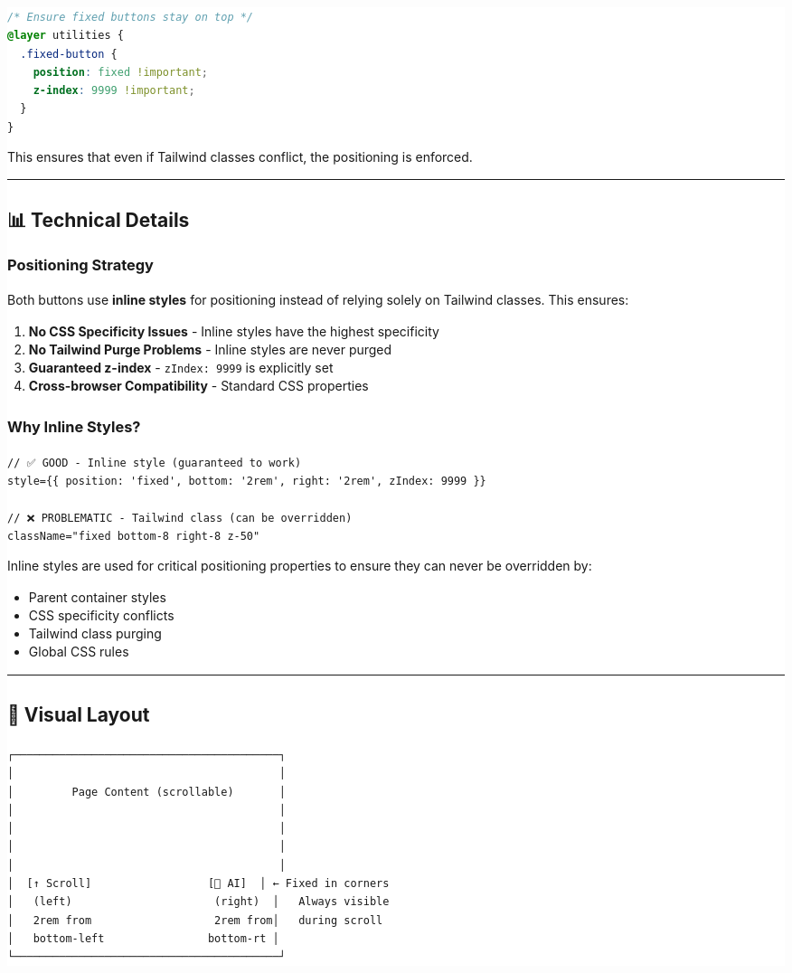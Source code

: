 ```css
/* Ensure fixed buttons stay on top */
@layer utilities {
  .fixed-button {
    position: fixed !important;
    z-index: 9999 !important;
  }
}
```

This ensures that even if Tailwind classes conflict, the positioning is enforced.

---

## 📊 Technical Details

### Positioning Strategy

Both buttons use **inline styles** for positioning instead of relying solely on Tailwind classes. This ensures:

1. **No CSS Specificity Issues** - Inline styles have the highest specificity
2. **No Tailwind Purge Problems** - Inline styles are never purged
3. **Guaranteed z-index** - `zIndex: 9999` is explicitly set
4. **Cross-browser Compatibility** - Standard CSS properties

### Why Inline Styles?

```tsx
// ✅ GOOD - Inline style (guaranteed to work)
style={{ position: 'fixed', bottom: '2rem', right: '2rem', zIndex: 9999 }}

// ❌ PROBLEMATIC - Tailwind class (can be overridden)
className="fixed bottom-8 right-8 z-50"
```

Inline styles are used for critical positioning properties to ensure they can never be overridden by:
- Parent container styles
- CSS specificity conflicts
- Tailwind class purging
- Global CSS rules

---

## 🎨 Visual Layout

```
┌─────────────────────────────────────────┐
│                                         │
│         Page Content (scrollable)       │
│                                         │
│                                         │
│                                         │
│                                         │
│  [↑ Scroll]                  [🤖 AI]  │ ← Fixed in corners
│   (left)                      (right)  │   Always visible
│   2rem from                   2rem from│   during scroll
│   bottom-left                bottom-rt │
└─────────────────────────────────────────┘
```
